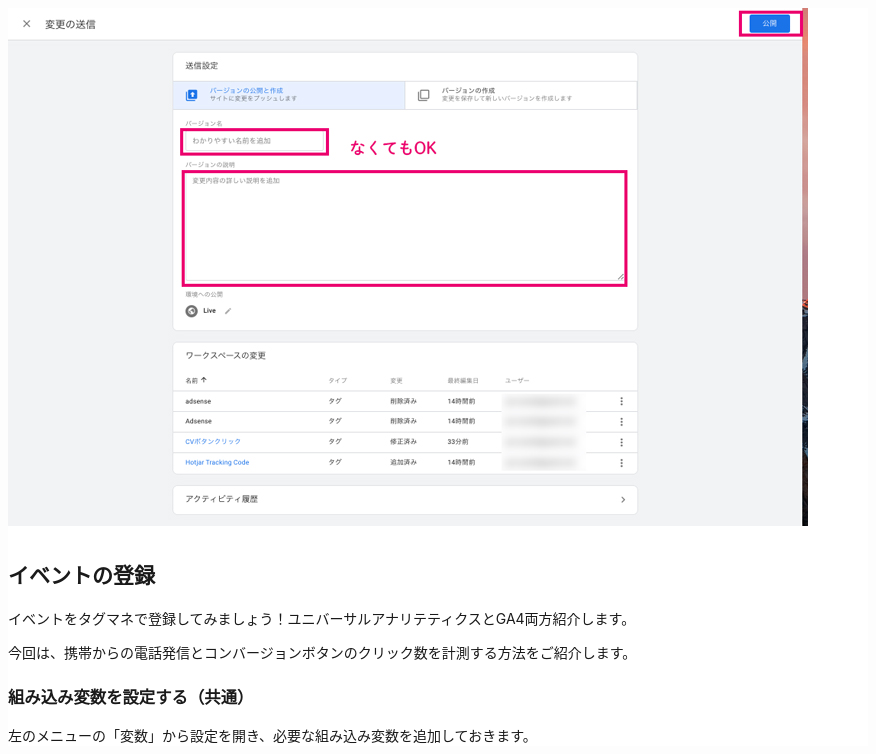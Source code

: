 ![](./images/06/entry474-26.jpg)


## イベントの登録
イベントをタグマネで登録してみましょう！ユニバーサルアナリテティクスとGA4両方紹介します。

今回は、携帯からの電話発信とコンバージョンボタンのクリック数を計測する方法をご紹介します。

### 組み込み変数を設定する（共通）
左のメニューの「変数」から設定を開き、必要な組み込み変数を追加しておきます。
